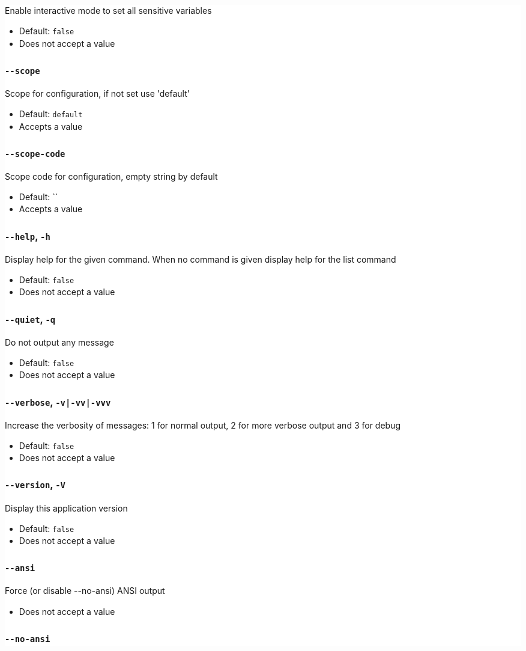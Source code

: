 Enable interactive mode to set all sensitive variables
   
-  Default: `false`
-  Does not accept a value

### `--scope`

Scope for configuration, if not set use 'default'
   
-  Default: `default`
-  Accepts a value

### `--scope-code`

Scope code for configuration, empty string by default
   
-  Default: ``
-  Accepts a value

### `--help`, `-h`

Display help for the given command. When no command is given display help for the <info>list</info> command
   
-  Default: `false`
-  Does not accept a value

### `--quiet`, `-q`

Do not output any message
   
-  Default: `false`
-  Does not accept a value

### `--verbose`, `-v|-vv|-vvv`

Increase the verbosity of messages: 1 for normal output, 2 for more verbose output and 3 for debug
   
-  Default: `false`
-  Does not accept a value

### `--version`, `-V`

Display this application version
   
-  Default: `false`
-  Does not accept a value

### `--ansi`

Force (or disable --no-ansi) ANSI output
   
-  Does not accept a value

### `--no-ansi`
